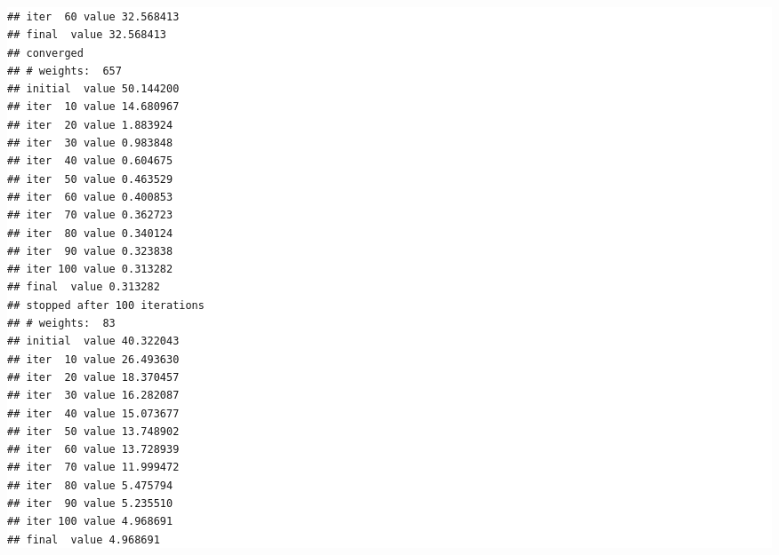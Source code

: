     ## iter  60 value 32.568413
    ## final  value 32.568413 
    ## converged
    ## # weights:  657
    ## initial  value 50.144200 
    ## iter  10 value 14.680967
    ## iter  20 value 1.883924
    ## iter  30 value 0.983848
    ## iter  40 value 0.604675
    ## iter  50 value 0.463529
    ## iter  60 value 0.400853
    ## iter  70 value 0.362723
    ## iter  80 value 0.340124
    ## iter  90 value 0.323838
    ## iter 100 value 0.313282
    ## final  value 0.313282 
    ## stopped after 100 iterations
    ## # weights:  83
    ## initial  value 40.322043 
    ## iter  10 value 26.493630
    ## iter  20 value 18.370457
    ## iter  30 value 16.282087
    ## iter  40 value 15.073677
    ## iter  50 value 13.748902
    ## iter  60 value 13.728939
    ## iter  70 value 11.999472
    ## iter  80 value 5.475794
    ## iter  90 value 5.235510
    ## iter 100 value 4.968691
    ## final  value 4.968691 